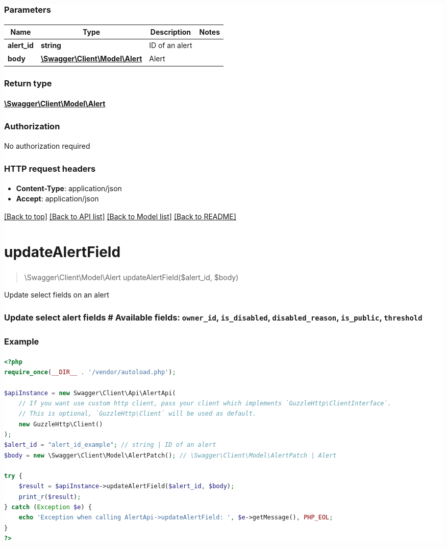### Parameters

Name | Type | Description  | Notes
------------- | ------------- | ------------- | -------------
 **alert_id** | **string**| ID of an alert |
 **body** | [**\Swagger\Client\Model\Alert**](../Model/Alert.md)| Alert |

### Return type

[**\Swagger\Client\Model\Alert**](../Model/Alert.md)

### Authorization

No authorization required

### HTTP request headers

 - **Content-Type**: application/json
 - **Accept**: application/json

[[Back to top]](#) [[Back to API list]](../../README.md#documentation-for-api-endpoints) [[Back to Model list]](../../README.md#documentation-for-models) [[Back to README]](../../README.md)

# **updateAlertField**
> \Swagger\Client\Model\Alert updateAlertField($alert_id, $body)

Update select fields on an alert

### Update select alert fields # Available fields: `owner_id`, `is_disabled`, `disabled_reason`, `is_public`, `threshold` #

### Example
```php
<?php
require_once(__DIR__ . '/vendor/autoload.php');

$apiInstance = new Swagger\Client\Api\AlertApi(
    // If you want use custom http client, pass your client which implements `GuzzleHttp\ClientInterface`.
    // This is optional, `GuzzleHttp\Client` will be used as default.
    new GuzzleHttp\Client()
);
$alert_id = "alert_id_example"; // string | ID of an alert
$body = new \Swagger\Client\Model\AlertPatch(); // \Swagger\Client\Model\AlertPatch | Alert

try {
    $result = $apiInstance->updateAlertField($alert_id, $body);
    print_r($result);
} catch (Exception $e) {
    echo 'Exception when calling AlertApi->updateAlertField: ', $e->getMessage(), PHP_EOL;
}
?>
```
